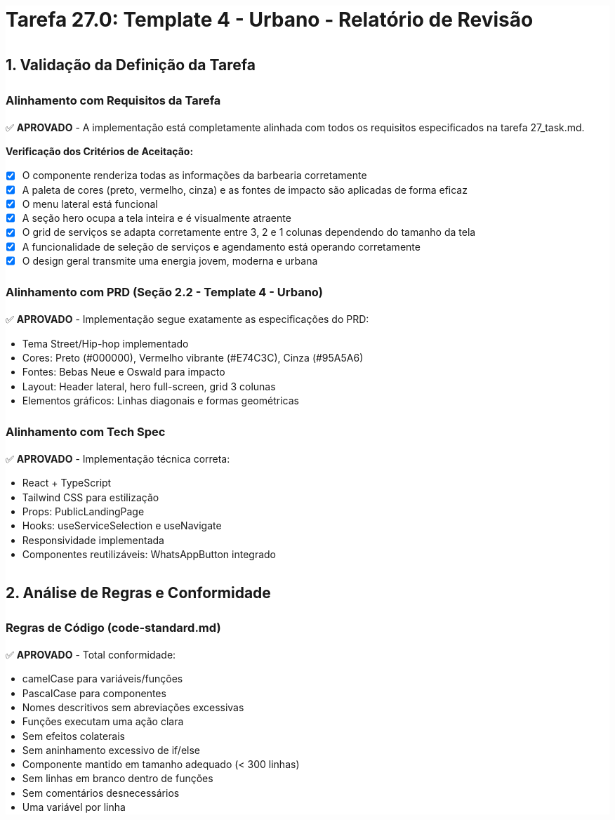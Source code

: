 # Tarefa 27.0: Template 4 - Urbano - Relatório de Revisão

## 1. Validação da Definição da Tarefa

### Alinhamento com Requisitos da Tarefa
✅ **APROVADO** - A implementação está completamente alinhada com todos os requisitos especificados na tarefa 27_task.md.

**Verificação dos Critérios de Aceitação:**
- [x] O componente renderiza todas as informações da barbearia corretamente
- [x] A paleta de cores (preto, vermelho, cinza) e as fontes de impacto são aplicadas de forma eficaz
- [x] O menu lateral está funcional
- [x] A seção hero ocupa a tela inteira e é visualmente atraente
- [x] O grid de serviços se adapta corretamente entre 3, 2 e 1 colunas dependendo do tamanho da tela
- [x] A funcionalidade de seleção de serviços e agendamento está operando corretamente
- [x] O design geral transmite uma energia jovem, moderna e urbana

### Alinhamento com PRD (Seção 2.2 - Template 4 - Urbano)
✅ **APROVADO** - Implementação segue exatamente as especificações do PRD:
- Tema Street/Hip-hop implementado
- Cores: Preto (#000000), Vermelho vibrante (#E74C3C), Cinza (#95A5A6)
- Fontes: Bebas Neue e Oswald para impacto
- Layout: Header lateral, hero full-screen, grid 3 colunas
- Elementos gráficos: Linhas diagonais e formas geométricas

### Alinhamento com Tech Spec
✅ **APROVADO** - Implementação técnica correta:
- React + TypeScript
- Tailwind CSS para estilização
- Props: PublicLandingPage
- Hooks: useServiceSelection e useNavigate
- Responsividade implementada
- Componentes reutilizáveis: WhatsAppButton integrado

## 2. Análise de Regras e Conformidade

### Regras de Código (code-standard.md)
✅ **APROVADO** - Total conformidade:
- camelCase para variáveis/funções
- PascalCase para componentes
- Nomes descritivos sem abreviações excessivas
- Funções executam uma ação clara
- Sem efeitos colaterais
- Sem aninhamento excessivo de if/else
- Componente mantido em tamanho adequado (< 300 linhas)
- Sem linhas em branco dentro de funções
- Sem comentários desnecessários
- Uma variável por linha
